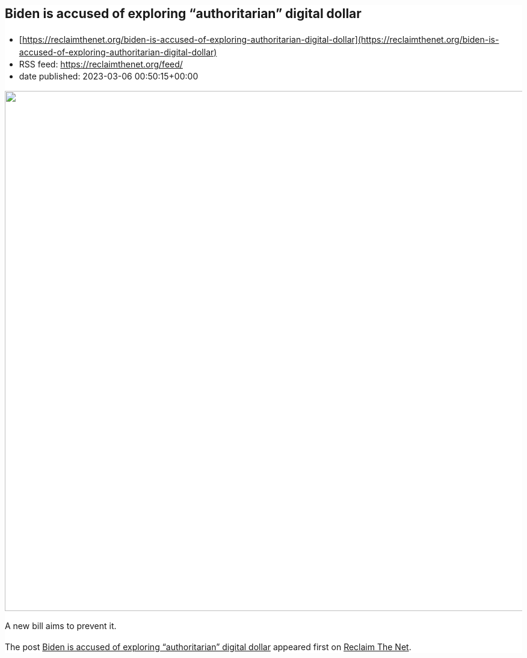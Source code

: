 ## Biden is accused of exploring “authoritarian” digital dollar
 - [https://reclaimthenet.org/biden-is-accused-of-exploring-authoritarian-digital-dollar](https://reclaimthenet.org/biden-is-accused-of-exploring-authoritarian-digital-dollar)
 - RSS feed: https://reclaimthenet.org/feed/
 - date published: 2023-03-06 00:50:15+00:00

<a href="https://reclaimthenet.org/biden-is-accused-of-exploring-authoritarian-digital-dollar" rel="nofollow" title="Biden is accused of exploring &#8220;authoritarian&#8221; digital dollar"><img alt="" class="webfeedsFeaturedVisual wp-post-image" height="864" src="https://reclaimthenet.org/wp-content/uploads/2023/03/biden-digital-dollar.jpg" style="display: block; margin: auto; margin-bottom: 15px;" width="1536" /></a><p>A new bill aims to prevent it.</p>
<p>The post <a href="https://reclaimthenet.org/biden-is-accused-of-exploring-authoritarian-digital-dollar" rel="nofollow">Biden is accused of exploring &#8220;authoritarian&#8221; digital dollar</a> appeared first on <a href="https://reclaimthenet.org" rel="nofollow">Reclaim The Net</a>.</p>

